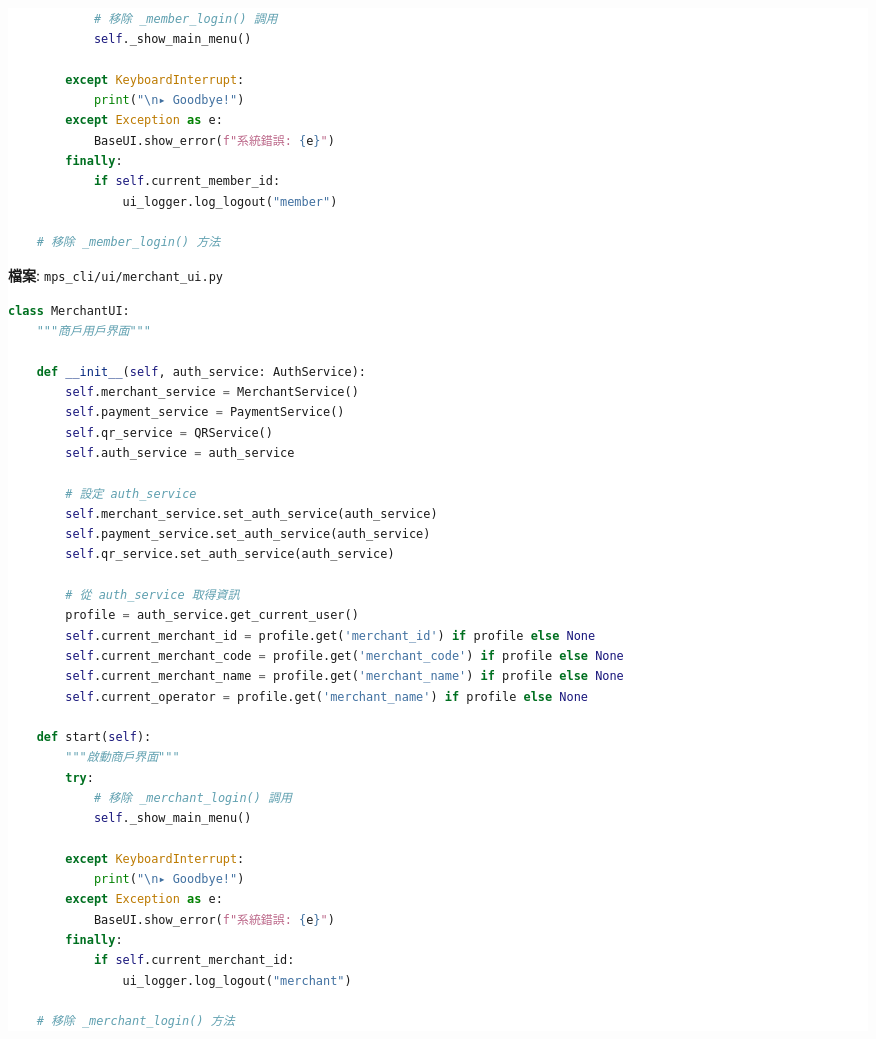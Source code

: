 ```python
            # 移除 _member_login() 調用
            self._show_main_menu()
            
        except KeyboardInterrupt:
            print("\n▸ Goodbye!")
        except Exception as e:
            BaseUI.show_error(f"系統錯誤: {e}")
        finally:
            if self.current_member_id:
                ui_logger.log_logout("member")
    
    # 移除 _member_login() 方法
```

**檔案**: `mps_cli/ui/merchant_ui.py`

```python
class MerchantUI:
    """商戶用戶界面"""
    
    def __init__(self, auth_service: AuthService):
        self.merchant_service = MerchantService()
        self.payment_service = PaymentService()
        self.qr_service = QRService()
        self.auth_service = auth_service
        
        # 設定 auth_service
        self.merchant_service.set_auth_service(auth_service)
        self.payment_service.set_auth_service(auth_service)
        self.qr_service.set_auth_service(auth_service)
        
        # 從 auth_service 取得資訊
        profile = auth_service.get_current_user()
        self.current_merchant_id = profile.get('merchant_id') if profile else None
        self.current_merchant_code = profile.get('merchant_code') if profile else None
        self.current_merchant_name = profile.get('merchant_name') if profile else None
        self.current_operator = profile.get('merchant_name') if profile else None
    
    def start(self):
        """啟動商戶界面"""
        try:
            # 移除 _merchant_login() 調用
            self._show_main_menu()
            
        except KeyboardInterrupt:
            print("\n▸ Goodbye!")
        except Exception as e:
            BaseUI.show_error(f"系統錯誤: {e}")
        finally:
            if self.current_merchant_id:
                ui_logger.log_logout("merchant")
    
    # 移除 _merchant_login() 方法
```
